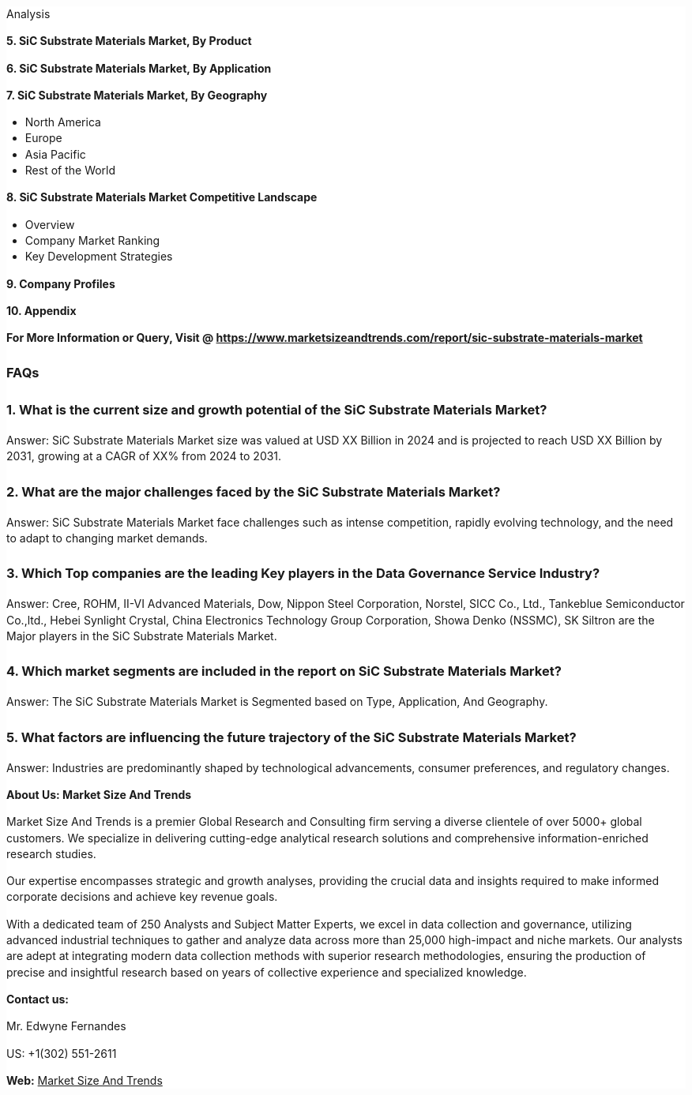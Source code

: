 Analysis</span></li></ul></div><div class="" data-test-id=""><p><strong><span class="">5. SiC Substrate Materials Market, By Product</span></strong></p></div><div class="" data-test-id=""><p><strong><span class="">6. SiC Substrate Materials Market, By Application</span></strong></p></div><div class="" data-test-id=""><p><strong><span class="">7. SiC Substrate Materials Market, By Geography</span></strong></p></div><div class="" data-test-id=""><ul><li><span class="">North America</span></li><li><span class="">Europe</span></li><li><span class="">Asia Pacific</span></li><li><span class="">Rest of the World</span></li></ul></div><div class="" data-test-id=""><p><strong><span class="">8. SiC Substrate Materials Market Competitive Landscape</span></strong></p></div><div class="" data-test-id=""><ul><li><span class="">Overview</span></li><li><span class="">Company Market Ranking</span></li><li><span class="">Key Development Strategies</span></li></ul></div><div class="" data-test-id=""><p><strong><span class="">9. Company Profiles</span></strong></p></div><div class="" data-test-id=""><p><strong><span class="">10. Appendix</span></strong></p></div><div class="" data-test-id=""><p><strong><span class="">For More Information or Query, Visit @ <a href="https://www.marketsizeandtrends.com/report/sic-substrate-materials-market" target="_blank">https://www.marketsizeandtrends.com/report/sic-substrate-materials-market</a></span></strong></p></div><div class="" data-test-id=""><div class="article-main__content" data-test-id="publishing-text-block"><h3><strong><span class="">FAQs</span></strong></h3></div><div class="article-main__content" data-test-id="publishing-text-block"><h3><span class="">1. What is the current size and growth potential of the SiC Substrate Materials Market?</span></h3></div><div class="article-main__content" data-test-id="publishing-text-block"><p><span class="font-[700]">Answer</span><span class="">: SiC Substrate Materials Market size was valued at USD XX Billion in 2024 and is projected to reach USD XX Billion by 2031, growing at a CAGR of XX% from 2024 to 2031.</span></p></div><div class="article-main__content" data-test-id="publishing-text-block"><h3><span class="">2. What are the major challenges faced by the SiC Substrate Materials Market?</span></h3></div><div class="article-main__content" data-test-id="publishing-text-block"><p><span class="font-[700]">Answer</span><span class="">: SiC Substrate Materials Market face challenges such as intense competition, rapidly evolving technology, and the need to adapt to changing market demands.</span></p></div><div class="article-main__content" data-test-id="publishing-text-block"><h3><span class="">3. Which Top companies are the leading Key players in the Data Governance Service Industry?</span></h3></div><div class="article-main__content" data-test-id="publishing-text-block"><p><span class="font-[700]">Answer</span><span class="">: Cree, ROHM, II-VI Advanced Materials, Dow, Nippon Steel Corporation, Norstel, SICC Co., Ltd., Tankeblue Semiconductor Co.,ltd., Hebei Synlight Crystal, China Electronics Technology Group Corporation, Showa Denko (NSSMC), SK Siltron are the Major players in the SiC Substrate Materials Market.</span></p></div><div class="article-main__content" data-test-id="publishing-text-block"><h3><span class="">4. Which market segments are included in the report on SiC Substrate Materials Market?</span></h3></div><div class="article-main__content" data-test-id="publishing-text-block"><p><span class="font-[700]">Answer</span><span class="">: The SiC Substrate Materials Market is Segmented based on Type, Application, And Geography.</span></p></div><div class="article-main__content" data-test-id="publishing-text-block"><h3><span class="">5. What factors are influencing the future trajectory of the SiC Substrate Materials Market?</span></h3></div><div class="article-main__content" data-test-id="publishing-text-block"><p><span class="font-[700]">Answer:</span><span class="">&nbsp;Industries are predominantly shaped by technological advancements, consumer preferences, and regulatory changes.</span></p></div><p><strong><span class="">About Us: Market Size And Trends</span></strong></p></div><div class="" data-test-id=""><p><span class="">Market Size And Trends is a premier Global Research and Consulting firm serving a diverse clientele of over 5000+ global customers. We specialize in delivering cutting-edge analytical research solutions and comprehensive information-enriched research studies.</span></p></div><div class="" data-test-id=""><p><span class="">Our expertise encompasses strategic and growth analyses, providing the crucial data and insights required to make informed corporate decisions and achieve key revenue goals.</span></p></div><div class="" data-test-id=""><p><span class="">With a dedicated team of 250 Analysts and Subject Matter Experts, we excel in data collection and governance, utilizing advanced industrial techniques to gather and analyze data across more than 25,000 high-impact and niche markets. Our analysts are adept at integrating modern data collection methods with superior research methodologies, ensuring the production of precise and insightful research based on years of collective experience and specialized knowledge.</span></p></div><div class="" data-test-id=""><p><strong><span class="">Contact us:</span></strong></p></div><div class="" data-test-id=""><p><span class="">Mr. Edwyne Fernandes</span></p></div><div class="" data-test-id=""><p><span class="">US: +1(302) 551-2611<br /></span></p><p><span class=""><strong>Web:</strong> <a href="https://www.marketsizeandtrends.com/" target="_blank">Market Size And Trends</a></span></p></div>
